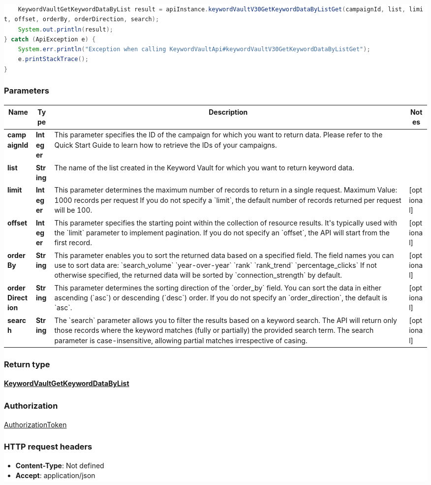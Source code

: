 ```java
    KeywordVaultGetKeywordDataByList result = apiInstance.keywordVaultV30GetKeywordDataByListGet(campaignId, list, limit, offset, orderBy, orderDirection, search);
    System.out.println(result);
} catch (ApiException e) {
    System.err.println("Exception when calling KeywordVaultApi#keywordVaultV30GetKeywordDataByListGet");
    e.printStackTrace();
}
```

### Parameters

Name | Type | Description  | Notes
------------- | ------------- | ------------- | -------------
 **campaignId** | **Integer**| This parameter specifies the ID of the campaign for which you want to return data.   Please refer to the Quick Start Guide to learn how to retrieve the IDs of your campaigns. |
 **list** | **String**| The name of the list created in the Keyword Vault for which you want to return keyword data. |
 **limit** | **Integer**| This parameter determines the maximum number of records to return in a single request.   Maximum Value: 1000 records per request  If you do not specify a &#x60;limit&#x60;, the default number of records returned per request will be 100. | [optional]
 **offset** | **Integer**| This parameter specifies the starting point within the collection of resource results. It&#x27;s typically used with the &#x60;limit&#x60; parameter to implement pagination.  If you do not specify an &#x60;offset&#x60;, the API will start from the first record. | [optional]
 **orderBy** | **String**| This parameter enables you to sort the returned data based on a specified field.  The field names you can use to sort data are:  &#x60;search_volume&#x60;  &#x60;year-over-year&#x60;  &#x60;rank&#x60;  &#x60;rank_trend&#x60;  &#x60;percentage_clicks&#x60;  If not otherwise specified, the returned data will be sorted by &#x60;connection_strength&#x60; by default. | [optional]
 **orderDirection** | **String**| This parameter determines the sorting direction of the &#x60;order_by&#x60; field. You can sort the data in either ascending (&#x60;asc&#x60;) or descending (&#x60;desc&#x60;) order.  If you do not specify an &#x60;order_direction&#x60;, the default is &#x60;asc&#x60;. | [optional]
 **search** | **String**| The &#x60;search&#x60; parameter allows you to filter the results based on a keyword search. The API will return only those records where the keyword matches (fully or partially) the provided search term.  The search parameter is case-insensitive, allowing partial matches irrespective of casing.  | [optional]

### Return type

[**KeywordVaultGetKeywordDataByList**](KeywordVaultGetKeywordDataByList.md)

### Authorization

[AuthorizationToken](../README.md#AuthorizationToken)

### HTTP request headers

 - **Content-Type**: Not defined
 - **Accept**: application/json
